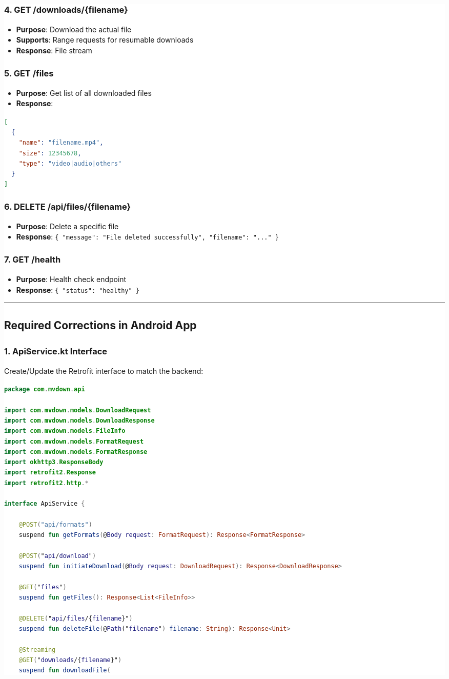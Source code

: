 ### 4. **GET /downloads/{filename}**
- **Purpose**: Download the actual file
- **Supports**: Range requests for resumable downloads
- **Response**: File stream

### 5. **GET /files**
- **Purpose**: Get list of all downloaded files
- **Response**:
```json
[
  {
    "name": "filename.mp4",
    "size": 12345678,
    "type": "video|audio|others"
  }
]
```

### 6. **DELETE /api/files/{filename}**
- **Purpose**: Delete a specific file
- **Response**: `{ "message": "File deleted successfully", "filename": "..." }`

### 7. **GET /health**
- **Purpose**: Health check endpoint
- **Response**: `{ "status": "healthy" }`

---

## Required Corrections in Android App

### 1. **ApiService.kt Interface**

Create/Update the Retrofit interface to match the backend:

```kotlin
package com.mvdown.api

import com.mvdown.models.DownloadRequest
import com.mvdown.models.DownloadResponse
import com.mvdown.models.FileInfo
import com.mvdown.models.FormatRequest
import com.mvdown.models.FormatResponse
import okhttp3.ResponseBody
import retrofit2.Response
import retrofit2.http.*

interface ApiService {
    
    @POST("api/formats")
    suspend fun getFormats(@Body request: FormatRequest): Response<FormatResponse>
    
    @POST("api/download")
    suspend fun initiateDownload(@Body request: DownloadRequest): Response<DownloadResponse>
    
    @GET("files")
    suspend fun getFiles(): Response<List<FileInfo>>
    
    @DELETE("api/files/{filename}")
    suspend fun deleteFile(@Path("filename") filename: String): Response<Unit>
    
    @Streaming
    @GET("downloads/{filename}")
    suspend fun downloadFile(
```